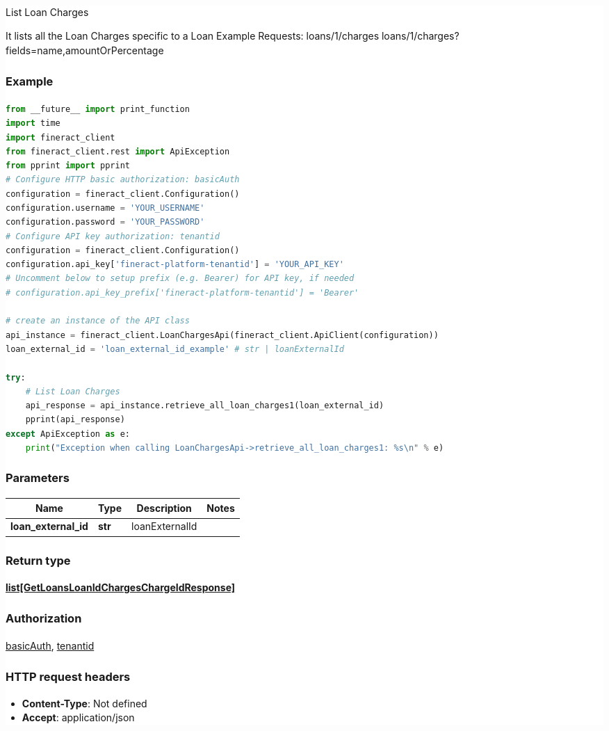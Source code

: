 List Loan Charges

It lists all the Loan Charges specific to a Loan   Example Requests:  loans/1/charges   loans/1/charges?fields=name,amountOrPercentage

### Example
```python
from __future__ import print_function
import time
import fineract_client
from fineract_client.rest import ApiException
from pprint import pprint
# Configure HTTP basic authorization: basicAuth
configuration = fineract_client.Configuration()
configuration.username = 'YOUR_USERNAME'
configuration.password = 'YOUR_PASSWORD'
# Configure API key authorization: tenantid
configuration = fineract_client.Configuration()
configuration.api_key['fineract-platform-tenantid'] = 'YOUR_API_KEY'
# Uncomment below to setup prefix (e.g. Bearer) for API key, if needed
# configuration.api_key_prefix['fineract-platform-tenantid'] = 'Bearer'

# create an instance of the API class
api_instance = fineract_client.LoanChargesApi(fineract_client.ApiClient(configuration))
loan_external_id = 'loan_external_id_example' # str | loanExternalId

try:
    # List Loan Charges
    api_response = api_instance.retrieve_all_loan_charges1(loan_external_id)
    pprint(api_response)
except ApiException as e:
    print("Exception when calling LoanChargesApi->retrieve_all_loan_charges1: %s\n" % e)
```

### Parameters

Name | Type | Description  | Notes
------------- | ------------- | ------------- | -------------
 **loan_external_id** | **str**| loanExternalId | 

### Return type

[**list[GetLoansLoanIdChargesChargeIdResponse]**](GetLoansLoanIdChargesChargeIdResponse.md)

### Authorization

[basicAuth](../README.md#basicAuth), [tenantid](../README.md#tenantid)

### HTTP request headers

 - **Content-Type**: Not defined
 - **Accept**: application/json
